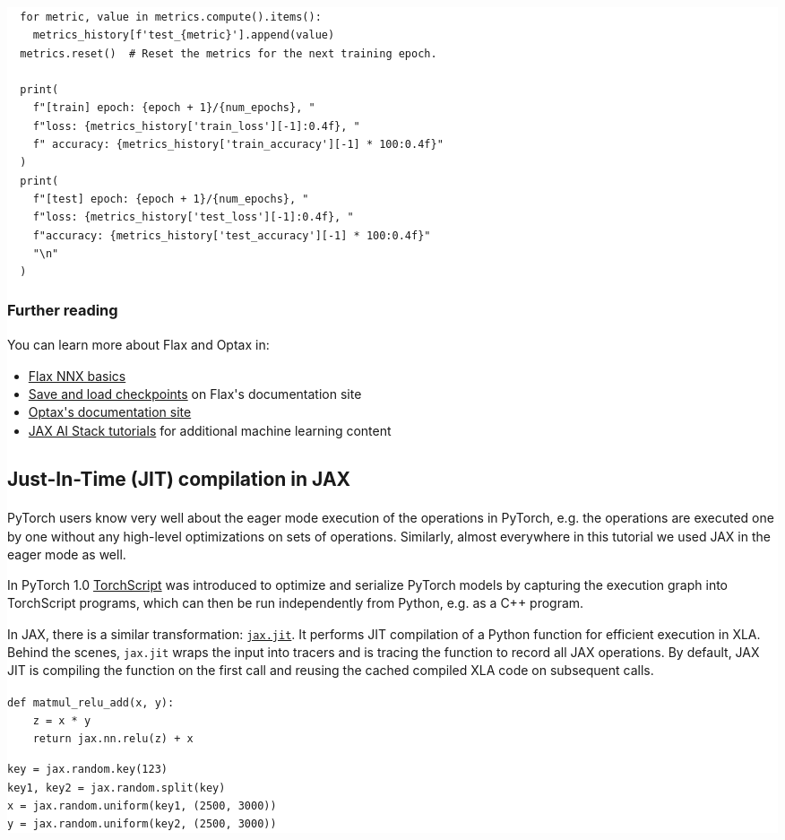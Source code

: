 ```{code-cell} ipython3
  for metric, value in metrics.compute().items():
    metrics_history[f'test_{metric}'].append(value)
  metrics.reset()  # Reset the metrics for the next training epoch.

  print(
    f"[train] epoch: {epoch + 1}/{num_epochs}, "
    f"loss: {metrics_history['train_loss'][-1]:0.4f}, "
    f" accuracy: {metrics_history['train_accuracy'][-1] * 100:0.4f}"
  )
  print(
    f"[test] epoch: {epoch + 1}/{num_epochs}, "
    f"loss: {metrics_history['test_loss'][-1]:0.4f}, "
    f"accuracy: {metrics_history['test_accuracy'][-1] * 100:0.4f}"
    "\n"
  )
```

### Further reading

You can learn more about Flax and Optax in:

- [Flax NNX basics](https://flax.readthedocs.io/en/latest/nnx_basics.html)
- [Save and load checkpoints](https://flax.readthedocs.io/en/latest/guides/checkpointing.html) on Flax's documentation site
- [Optax's documentation site](https://optax.readthedocs.io/en/latest/)
- [JAX AI Stack tutorials](https://jax-ai-stack.readthedocs.io/en/latest/tutorials.html) for additional machine learning content

## Just-In-Time (JIT) compilation in JAX

PyTorch users know very well about the eager mode execution of the operations in PyTorch, e.g. the operations are executed one by one without any high-level optimizations on sets of operations. Similarly, almost everywhere in this tutorial we used JAX in the eager mode as well.


In PyTorch 1.0 [TorchScript](https://pytorch.org/docs/stable/jit.html) was introduced to optimize and serialize PyTorch models by capturing the execution graph into TorchScript programs, which can then be run independently from Python, e.g. as a C++ program.


In JAX, there is a similar transformation: [`jax.jit`](https://jax.readthedocs.io/en/latest/_autosummary/jax.jit.html#jax.jit). It performs JIT compilation of a Python function for efficient execution in XLA. Behind the scenes, `jax.jit` wraps the input into tracers and is tracing the function to record all JAX operations. By default, JAX JIT is compiling the function on the first call and reusing the cached compiled XLA code on subsequent calls.

```{code-cell} ipython3
def matmul_relu_add(x, y):
    z = x * y
    return jax.nn.relu(z) + x
```

```{code-cell} ipython3
key = jax.random.key(123)
key1, key2 = jax.random.split(key)
x = jax.random.uniform(key1, (2500, 3000))
y = jax.random.uniform(key2, (2500, 3000))
```
